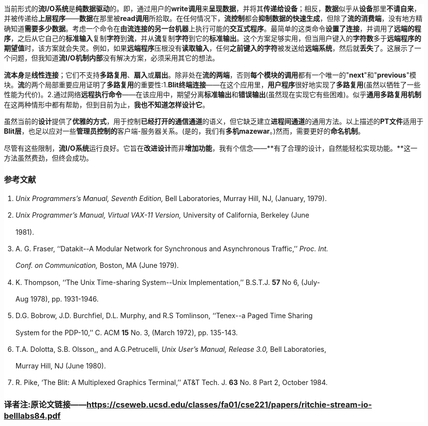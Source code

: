 ​		当前形式的**流I/O系统**是**纯数据驱动**的。即，通过用户的**write调用**来**呈现数据**，并将其**传递给设备**；相反，**数据**似乎从**设备**那里**不请自来**，并被传递给**上层程序**——**数据**在那里被**read调用**所拾取。在任何情况下，**流控制**都会**抑制数据的快速生成**，但除了**流的消费端**，没有地方精确知道**需要多少数据**。考虑一个命令在**由流连接的另一台机器**上执行可能的**交互式程序**。最简单的这类命令**设置了连接**，并调用了**远端的程序**，之后从它自己的**标准输入**复制**字符**到**流**，并从**流**复制**字符**到它的**标准输出**。这个方案足够实用，但当用户键入的**字符数**多于**远端程序的期望值**时，该方案就会失灵。例如，如果**远端程序**压根没有**读取输入**，任何**之前键入的字符**被发送给**远端系统**，然后就**丢失**了。这展示了一个问题，但我知道**流I/O机制内部**没有解决方案，必须采用其它的想法。

​		**流本身**是**线性连接**；它们不支持**多路复用**、**扇入**或**扇出**。除非处在**流的两端**，否则**每个模块的调用**都有一个唯一的"**next**"和"**previous**"模块。**流**的两个局部重要应用证明了**多路复用**的重要性:1.**Blit终端连接**——在这个应用里，**用户程序**很好地实现了**多路复用**(虽然以牺牲了一些性能为代价)。2.通过网络**远程执行命令**——在该应用中，期望分离**标准输出**和**错误输出**(虽然现在实现它有些困难)。似乎**通用多路复用机制**在这两种情形中都有帮助，但到目前为止，**我也不知道怎样设计它**。

​		虽然当前的**设计**提供了**优雅的方式**，用于控制**已经打开的通信通道**的语义，但它缺乏建立**进程间通道**的通用方法。以上描述的**PT文件**适用于**Blit层**，也足以应对一些**管理员控制的**客户端-服务器关系。(是的，我们有**多机mazewar**。)然而，需要更好的**命名机制**。

​	    尽管有这些限制，**流I/O系统**运行良好。它旨在**改进设计**而非**增加功能**，我有个信念——**有了合理的设计，自然能轻松实现功能。**这一方法虽然费劲，但终会成功。

### 参考文献

1. *Unix Programmers’s Manual, Seventh Edition,* Bell Laboratories, Murray Hill, NJ, (January, 1979).

2. *Unix Programmer’s Manual, Virtual VAX-11 Version,* University of California, Berkeley (June

   1981).

3. A. G. Fraser, ‘‘Datakit--A Modular Network for Synchronous and Asynchronous Traffic,’’ *Proc. Int.*

   *Conf. on Communication,* Boston, MA (June 1979).

4. K. Thompson, ‘‘The Unix Time-sharing System--Unix Implementation,’’ B.S.T.J. **57** No 6, (July-

   Aug 1978), pp. 1931-1946.

5. D.G. Bobrow, J.D. Burchfiel, D.L. Murphy, and R.S Tomlinson, ‘‘Tenex--a Paged Time Sharing

   System for the PDP-10,’’ C. ACM **15** No. 3, (March 1972), pp. 135-143.

6. T.A. Dolotta, S.B. Olsson,, and A.G.Petrucelli, *Unix User’s Manual, Release 3.0,* Bell Laboratories,

   Murray Hill, NJ (June 1980).

7. R. Pike, ‘The Blit: A Multiplexed Graphics Terminal,’’ AT&T Tech. J. **63** No. 8 Part 2, October 1984.





### 译者注:原论文链接——https://cseweb.ucsd.edu/classes/fa01/cse221/papers/ritchie-stream-io-belllabs84.pdf



